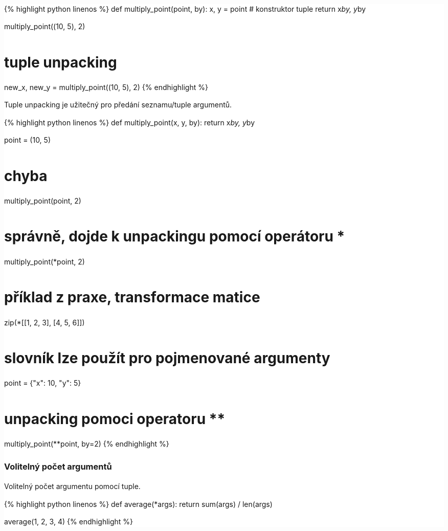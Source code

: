 {% highlight python linenos %}
def multiply_point(point, by):
    x, y = point
    # konstruktor tuple
    return x*by, y*by

multiply_point((10, 5), 2)

# tuple unpacking
new_x, new_y = multiply_point((10, 5), 2)
{% endhighlight %}

Tuple unpacking je užitečný pro předání seznamu/tuple argumentů.

{% highlight python linenos %}
def multiply_point(x, y, by):
    return x*by, y*by

point = (10, 5)

# chyba
multiply_point(point, 2)

# správně, dojde k unpackingu pomocí operátoru *
multiply_point(*point, 2)

# příklad z praxe, transformace matice
zip(*[[1, 2, 3], [4, 5, 6]])

# slovník lze použít pro pojmenované argumenty
point = {"x": 10, "y": 5}

# unpacking pomoci operatoru **
multiply_point(**point, by=2)
{% endhighlight %}

### Volitelný počet argumentů

Volitelný počet argumentu pomocí tuple.

{% highlight python linenos %}
def average(*args):
    return sum(args) / len(args)

average(1, 2, 3, 4)
{% endhighlight %}
